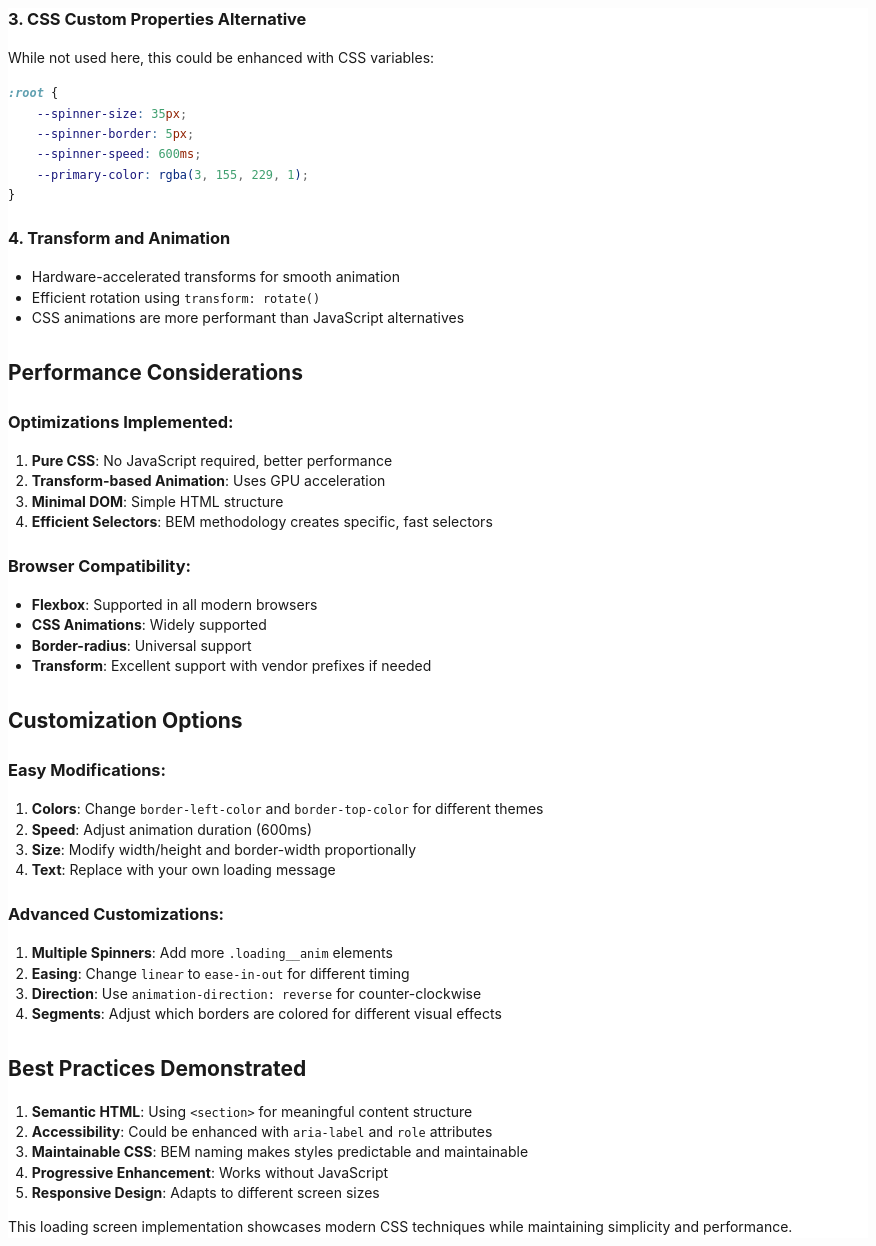 ### 3. CSS Custom Properties Alternative
While not used here, this could be enhanced with CSS variables:
```css
:root {
    --spinner-size: 35px;
    --spinner-border: 5px;
    --spinner-speed: 600ms;
    --primary-color: rgba(3, 155, 229, 1);
}
```

### 4. Transform and Animation
- Hardware-accelerated transforms for smooth animation
- Efficient rotation using `transform: rotate()`
- CSS animations are more performant than JavaScript alternatives

## Performance Considerations

### Optimizations Implemented:
1. **Pure CSS**: No JavaScript required, better performance
2. **Transform-based Animation**: Uses GPU acceleration
3. **Minimal DOM**: Simple HTML structure
4. **Efficient Selectors**: BEM methodology creates specific, fast selectors

### Browser Compatibility:
- **Flexbox**: Supported in all modern browsers
- **CSS Animations**: Widely supported
- **Border-radius**: Universal support
- **Transform**: Excellent support with vendor prefixes if needed

## Customization Options

### Easy Modifications:
1. **Colors**: Change `border-left-color` and `border-top-color` for different themes
2. **Speed**: Adjust animation duration (600ms)
3. **Size**: Modify width/height and border-width proportionally
4. **Text**: Replace with your own loading message

### Advanced Customizations:
1. **Multiple Spinners**: Add more `.loading__anim` elements
2. **Easing**: Change `linear` to `ease-in-out` for different timing
3. **Direction**: Use `animation-direction: reverse` for counter-clockwise
4. **Segments**: Adjust which borders are colored for different visual effects

## Best Practices Demonstrated

1. **Semantic HTML**: Using `<section>` for meaningful content structure
2. **Accessibility**: Could be enhanced with `aria-label` and `role` attributes
3. **Maintainable CSS**: BEM naming makes styles predictable and maintainable
4. **Progressive Enhancement**: Works without JavaScript
5. **Responsive Design**: Adapts to different screen sizes

This loading screen implementation showcases modern CSS techniques while maintaining simplicity and performance.
